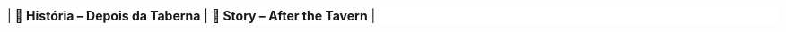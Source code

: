| **📖 História – Depois da Taberna**                                                                                                                                                                                                                                                                                                                                                                                                                                                                                                                                                                                                                                                                                                                                                                                                                                                                                                                                                                                                                                                                                                                                                                                                                                                                                                                                                                                                                                                                                                                                                                                                                                                                                                                                                                                                                                                                                                                                           | **📖 Story – After the Tavern**                                                                                                                                                                                                                                                                                                                                                                                                                                                                                                                                                                                                                                                                                                                                                                                                                                                                                                                                                                                                                                                                                                                                                                                                                                                                                                                                                                                                                                                                                                                                                                                   |